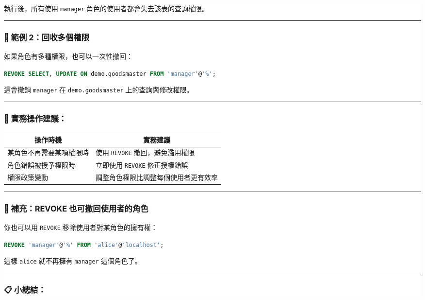 執行後，所有使用 `manager` 角色的使用者都會失去該表的查詢權限。

---

### 🧪 範例 2：回收多個權限

如果角色有多種權限，也可以一次性撤回：

```sql
REVOKE SELECT, UPDATE ON demo.goodsmaster FROM 'manager'@'%';
```

這會撤銷 `manager` 在 `demo.goodsmaster` 上的查詢與修改權限。

---

### 🧩 實務操作建議：

| 操作時機 | 實務建議 |
|----------|-----------|
| 某角色不再需要某項權限時 | 使用 `REVOKE` 撤回，避免濫用權限 |
| 角色錯誤被授予權限時     | 立即使用 `REVOKE` 修正授權錯誤 |
| 權限政策變動              | 調整角色權限比調整每個使用者更有效率 |

---

### 🔐 補充：REVOKE 也可撤回使用者的角色

你也可以用 `REVOKE` 移除使用者對某角色的擁有權：

```sql
REVOKE 'manager'@'%' FROM 'alice'@'localhost';
```

這樣 `alice` 就不再擁有 `manager` 這個角色了。

---

### 📋 小總結：

